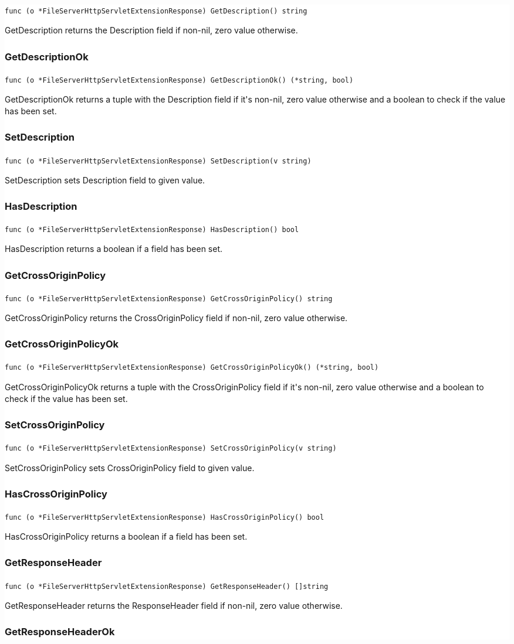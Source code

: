 `func (o *FileServerHttpServletExtensionResponse) GetDescription() string`

GetDescription returns the Description field if non-nil, zero value otherwise.

### GetDescriptionOk

`func (o *FileServerHttpServletExtensionResponse) GetDescriptionOk() (*string, bool)`

GetDescriptionOk returns a tuple with the Description field if it's non-nil, zero value otherwise
and a boolean to check if the value has been set.

### SetDescription

`func (o *FileServerHttpServletExtensionResponse) SetDescription(v string)`

SetDescription sets Description field to given value.

### HasDescription

`func (o *FileServerHttpServletExtensionResponse) HasDescription() bool`

HasDescription returns a boolean if a field has been set.

### GetCrossOriginPolicy

`func (o *FileServerHttpServletExtensionResponse) GetCrossOriginPolicy() string`

GetCrossOriginPolicy returns the CrossOriginPolicy field if non-nil, zero value otherwise.

### GetCrossOriginPolicyOk

`func (o *FileServerHttpServletExtensionResponse) GetCrossOriginPolicyOk() (*string, bool)`

GetCrossOriginPolicyOk returns a tuple with the CrossOriginPolicy field if it's non-nil, zero value otherwise
and a boolean to check if the value has been set.

### SetCrossOriginPolicy

`func (o *FileServerHttpServletExtensionResponse) SetCrossOriginPolicy(v string)`

SetCrossOriginPolicy sets CrossOriginPolicy field to given value.

### HasCrossOriginPolicy

`func (o *FileServerHttpServletExtensionResponse) HasCrossOriginPolicy() bool`

HasCrossOriginPolicy returns a boolean if a field has been set.

### GetResponseHeader

`func (o *FileServerHttpServletExtensionResponse) GetResponseHeader() []string`

GetResponseHeader returns the ResponseHeader field if non-nil, zero value otherwise.

### GetResponseHeaderOk
